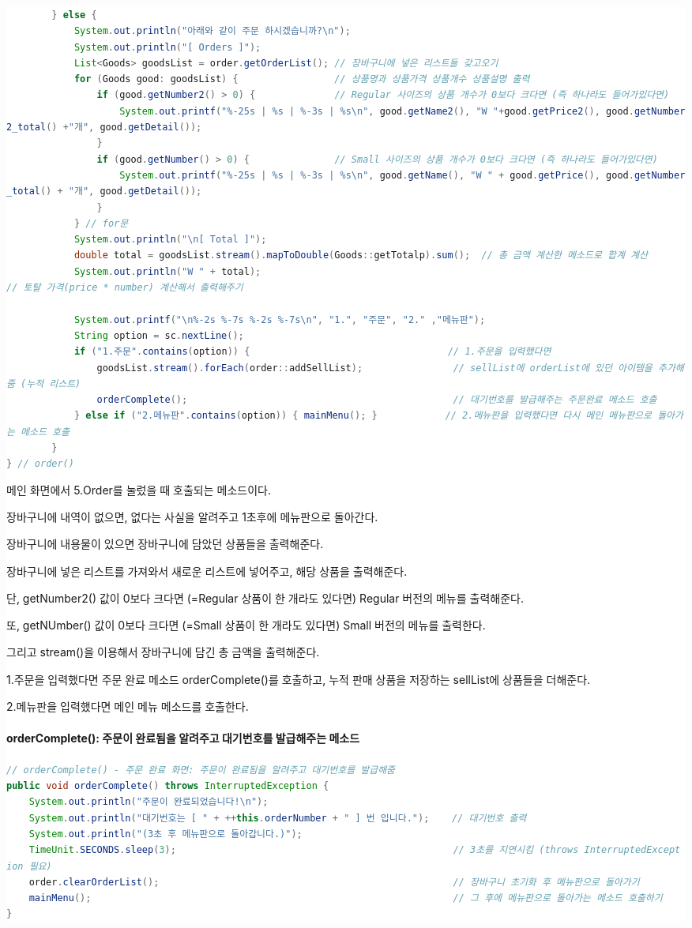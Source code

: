 ```java
        } else {
            System.out.println("아래와 같이 주문 하시겠습니까?\n");
            System.out.println("[ Orders ]");
            List<Goods> goodsList = order.getOrderList(); // 장바구니에 넣은 리스트들 갖고오기
            for (Goods good: goodsList) {                 // 상품명과 상품가격 상품개수 상품설명 출력
                if (good.getNumber2() > 0) {              // Regular 사이즈의 상품 개수가 0보다 크다면 (즉 하나라도 들어가있다면)
                    System.out.printf("%-25s | %s | %-3s | %s\n", good.getName2(), "W "+good.getPrice2(), good.getNumber2_total() +"개", good.getDetail());
                }
                if (good.getNumber() > 0) {               // Small 사이즈의 상품 개수가 0보다 크다면 (즉 하나라도 들어가있다면)
                    System.out.printf("%-25s | %s | %-3s | %s\n", good.getName(), "W " + good.getPrice(), good.getNumber_total() + "개", good.getDetail());
                }
            } // for문
            System.out.println("\n[ Total ]");
            double total = goodsList.stream().mapToDouble(Goods::getTotalp).sum();  // 총 금액 계산한 메소드로 합계 계산
            System.out.println("W " + total);                                                                                                 // 토탈 가격(price * number) 계산해서 출력해주기

            System.out.printf("\n%-2s %-7s %-2s %-7s\n", "1.", "주문", "2." ,"메뉴판");
            String option = sc.nextLine();
            if ("1.주문".contains(option)) {                                   // 1.주문을 입력했다면
                goodsList.stream().forEach(order::addSellList);                // sellList에 orderList에 있던 아이템을 추가해줌 (누적 리스트)
                orderComplete();                                               // 대기번호를 발급해주는 주문완료 메소드 호출
            } else if ("2.메뉴판".contains(option)) { mainMenu(); }            // 2.메뉴판을 입력했다면 다시 메인 메뉴판으로 돌아가는 메소드 호출
        }
} // order()
```
메인 화면에서 5.Order를 눌렀을 때 호출되는 메소드이다.

장바구니에 내역이 없으면, 없다는 사실을 알려주고 1초후에 메뉴판으로 돌아간다.

장바구니에 내용물이 있으면 장바구니에 담았던 상품들을 출력해준다.

장바구니에 넣은 리스트를 가져와서 새로운 리스트에 넣어주고, 해당 상품을 출력해준다.

단, getNumber2() 값이 0보다 크다면 (=Regular 상품이 한 개라도 있다면) Regular 버전의 메뉴를 출력해준다.

또, getNUmber() 값이 0보다 크다면 (=Small 상품이 한 개라도 있다면) Small 버전의 메뉴를 출력한다.

그리고 stream()을 이용해서 장바구니에 담긴 총 금액을 출력해준다.

1.주문을 입력했다면 주문 완료 메소드 orderComplete()를 호출하고, 누적 판매 상품을 저장하는 sellList에 상품들을 더해준다.

2.메뉴판을 입력했다면 메인 메뉴 메소드를 호출한다.


#### orderComplete(): 주문이 완료됨을 알려주고 대기번호를 발급해주는 메소드
```java
// orderComplete() - 주문 완료 화면: 주문이 완료됨을 알려주고 대기번호를 발급해줌
public void orderComplete() throws InterruptedException {
    System.out.println("주문이 완료되었습니다!\n");
    System.out.println("대기번호는 [ " + ++this.orderNumber + " ] 번 입니다.");    // 대기번호 출력
    System.out.println("(3초 후 메뉴판으로 돌아갑니다.)");
    TimeUnit.SECONDS.sleep(3);                                                 // 3초를 지연시킴 (throws InterruptedException 필요)
    order.clearOrderList();                                                    // 장바구니 초기화 후 메뉴판으로 돌아가기
    mainMenu();                                                                // 그 후에 메뉴판으로 돌아가는 메소드 호출하기
}
```